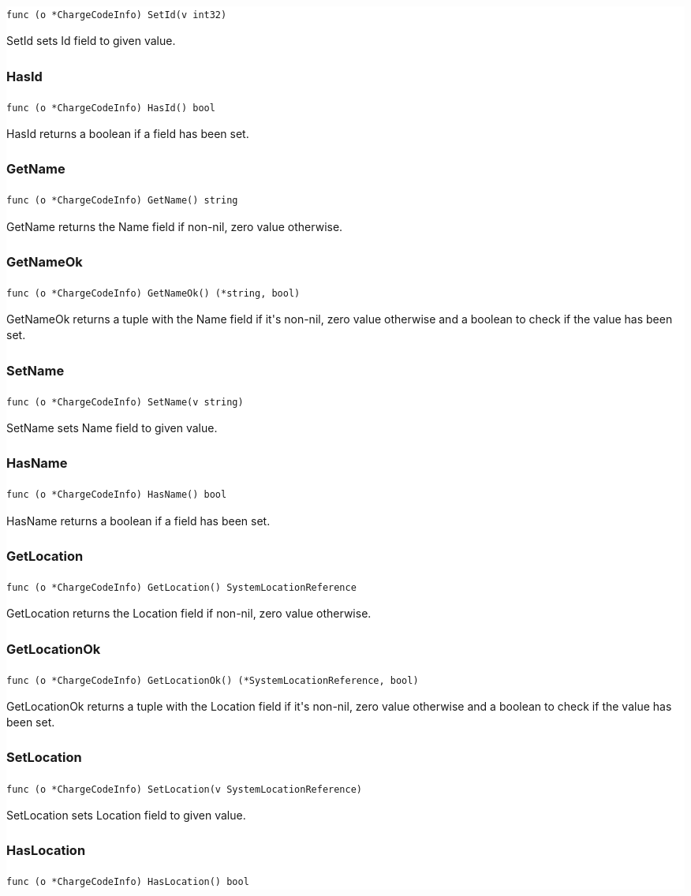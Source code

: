 `func (o *ChargeCodeInfo) SetId(v int32)`

SetId sets Id field to given value.

### HasId

`func (o *ChargeCodeInfo) HasId() bool`

HasId returns a boolean if a field has been set.

### GetName

`func (o *ChargeCodeInfo) GetName() string`

GetName returns the Name field if non-nil, zero value otherwise.

### GetNameOk

`func (o *ChargeCodeInfo) GetNameOk() (*string, bool)`

GetNameOk returns a tuple with the Name field if it's non-nil, zero value otherwise
and a boolean to check if the value has been set.

### SetName

`func (o *ChargeCodeInfo) SetName(v string)`

SetName sets Name field to given value.

### HasName

`func (o *ChargeCodeInfo) HasName() bool`

HasName returns a boolean if a field has been set.

### GetLocation

`func (o *ChargeCodeInfo) GetLocation() SystemLocationReference`

GetLocation returns the Location field if non-nil, zero value otherwise.

### GetLocationOk

`func (o *ChargeCodeInfo) GetLocationOk() (*SystemLocationReference, bool)`

GetLocationOk returns a tuple with the Location field if it's non-nil, zero value otherwise
and a boolean to check if the value has been set.

### SetLocation

`func (o *ChargeCodeInfo) SetLocation(v SystemLocationReference)`

SetLocation sets Location field to given value.

### HasLocation

`func (o *ChargeCodeInfo) HasLocation() bool`
